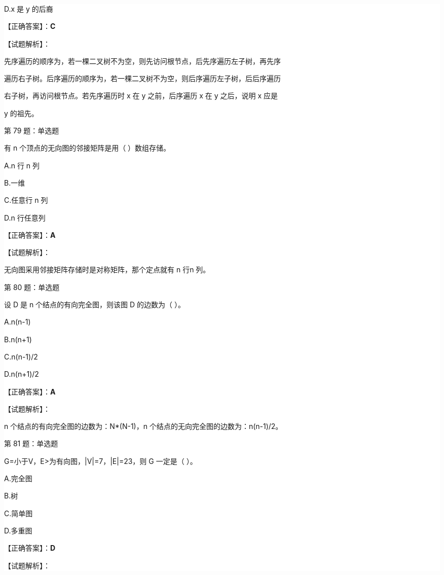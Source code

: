 D.x 是 y 的后裔 

【正确答案】：**C**

【试题解析】：

先序遍历的顺序为，若一棵二叉树不为空，则先访问根节点，后先序遍历左子树，再先序

遍历右子树。后序遍历的顺序为，若一棵二叉树不为空，则后序遍历左子树，后后序遍历

右子树，再访问根节点。若先序遍历时 x 在 y 之前，后序遍历 x 在 y 之后，说明 x 应是 

y 的祖先。 

第 79 题：单选题

有 n 个顶点的无向图的邻接矩阵是用（ ）数组存储。 

A.n 行 n 列 

B.一维

C.任意行 n 列 

D.n 行任意列 

【正确答案】：**A**

【试题解析】：

无向图采用邻接矩阵存储时是对称矩阵，那个定点就有 n 行n 列。 

第 80 题：单选题

设 D 是 n 个结点的有向完全图，则该图 D 的边数为（ ）。 

A.n(n-1) 

B.n(n+1)

C.n(n-1)/2 

D.n(n+1)/2 

【正确答案】：**A**

【试题解析】：

n 个结点的有向完全图的边数为：N*(N-1)，n 个结点的无向完全图的边数为：n(n-1)/2。 

第 81 题：单选题

G=小于V，E>为有向图，|V|=7，|E|=23，则 G 一定是（ ）。 

A.完全图

B.树

C.简单图

D.多重图

【正确答案】：**D**

【试题解析】：
